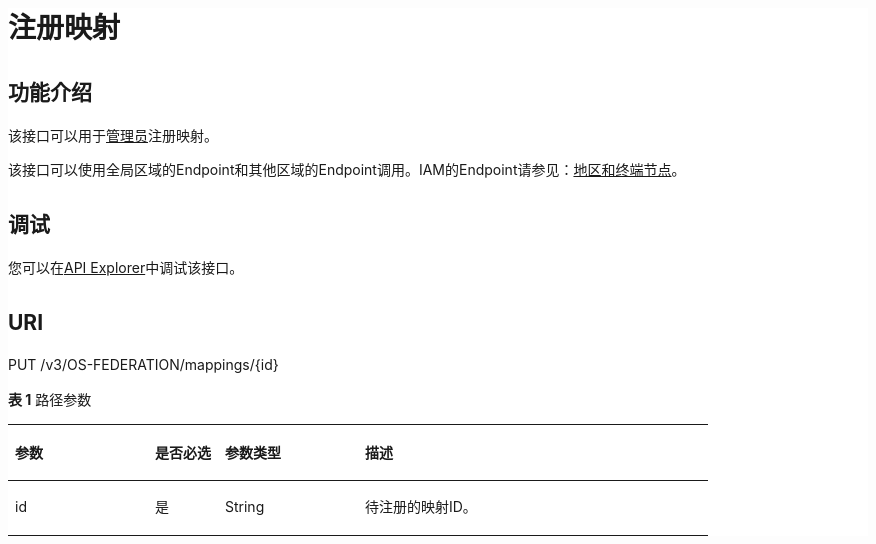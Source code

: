 # 注册映射<a name="iam_13_0304"></a>

## 功能介绍<a name="zh-cn_topic_0224276976_section323914894515"></a>

该接口可以用于<u>[管理员](https://support.huaweicloud.com/usermanual-iam/iam_01_0001.html)</u><u></u>注册映射。

该接口可以使用全局区域的Endpoint和其他区域的Endpoint调用。IAM的Endpoint请参见：[地区和终端节点](https://developer.huaweicloud.com/endpoint?IAM)。

## 调试<a name="section146929405145"></a>

您可以在[API Explorer](https://apiexplorer.developer.huaweicloud.com/apiexplorer/doc?product=IAM&api=KeystoneCreateMapping)中调试该接口。

## URI<a name="zh-cn_topic_0224276976_section1323934824516"></a>

PUT /v3/OS-FEDERATION/mappings/\{id\}

**表 1**  路径参数

<a name="zh-cn_topic_0224276976_table624034874514"></a>
<table><thead align="left"><tr id="zh-cn_topic_0224276976_row924014480450"><th class="cellrowborder" valign="top" width="20%" id="mcps1.2.5.1.1"><p id="zh-cn_topic_0224276976_p4241948154518"><a name="zh-cn_topic_0224276976_p4241948154518"></a><a name="zh-cn_topic_0224276976_p4241948154518"></a>参数</p>
</th>
<th class="cellrowborder" valign="top" width="10%" id="mcps1.2.5.1.2"><p id="zh-cn_topic_0224276976_p224144834520"><a name="zh-cn_topic_0224276976_p224144834520"></a><a name="zh-cn_topic_0224276976_p224144834520"></a>是否必选</p>
</th>
<th class="cellrowborder" valign="top" width="20%" id="mcps1.2.5.1.3"><p id="zh-cn_topic_0224276976_p112411648174513"><a name="zh-cn_topic_0224276976_p112411648174513"></a><a name="zh-cn_topic_0224276976_p112411648174513"></a>参数类型</p>
</th>
<th class="cellrowborder" valign="top" width="50%" id="mcps1.2.5.1.4"><p id="zh-cn_topic_0224276976_p924217488459"><a name="zh-cn_topic_0224276976_p924217488459"></a><a name="zh-cn_topic_0224276976_p924217488459"></a>描述</p>
</th>
</tr>
</thead>
<tbody><tr id="zh-cn_topic_0224276976_row13240204811455"><td class="cellrowborder" valign="top" width="20%" headers="mcps1.2.5.1.1 "><p id="zh-cn_topic_0224276976_p1324284894518"><a name="zh-cn_topic_0224276976_p1324284894518"></a><a name="zh-cn_topic_0224276976_p1324284894518"></a>id</p>
</td>
<td class="cellrowborder" valign="top" width="10%" headers="mcps1.2.5.1.2 "><p id="zh-cn_topic_0224276976_p024334817455"><a name="zh-cn_topic_0224276976_p024334817455"></a><a name="zh-cn_topic_0224276976_p024334817455"></a>是</p>
</td>
<td class="cellrowborder" valign="top" width="20%" headers="mcps1.2.5.1.3 "><p id="zh-cn_topic_0224276976_p924374817453"><a name="zh-cn_topic_0224276976_p924374817453"></a><a name="zh-cn_topic_0224276976_p924374817453"></a>String</p>
</td>
<td class="cellrowborder" valign="top" width="50%" headers="mcps1.2.5.1.4 "><p id="zh-cn_topic_0224276976_p12243448144519"><a name="zh-cn_topic_0224276976_p12243448144519"></a><a name="zh-cn_topic_0224276976_p12243448144519"></a>待注册的映射ID。</p>
</td>
</tr>
</tbody>
</table>
